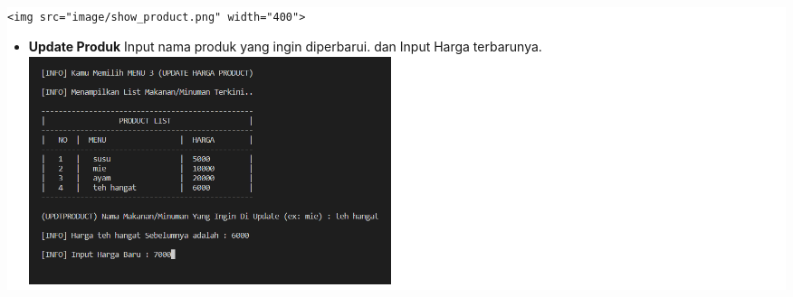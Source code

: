     <img src="image/show_product.png" width="400">

-   **Update Produk**
    Input nama produk yang ingin diperbarui.
    dan Input Harga terbarunya.
    <img src="image/update_product.png" width="400">
